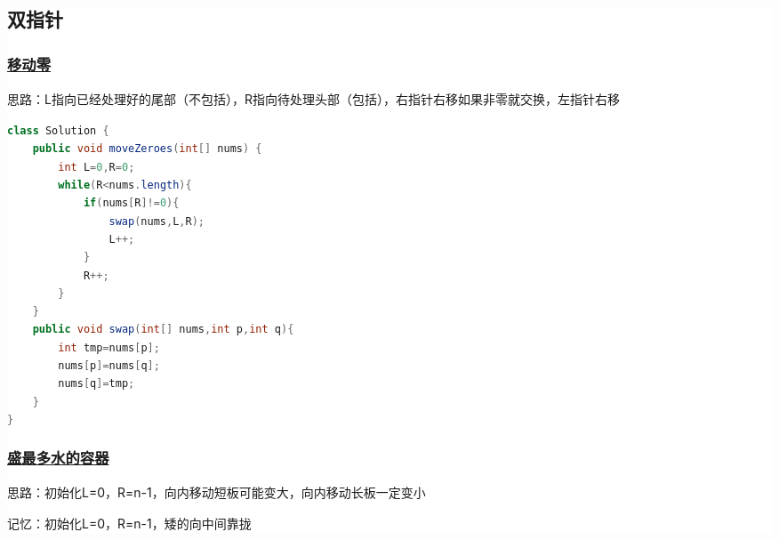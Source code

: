 

## 双指针

### [移动零](https://leetcode.cn/problems/move-zeroes/)

思路：L指向已经处理好的尾部（不包括），R指向待处理头部（包括），右指针右移如果非零就交换，左指针右移

```java
class Solution {
    public void moveZeroes(int[] nums) {
        int L=0,R=0;
        while(R<nums.length){
            if(nums[R]!=0){
                swap(nums,L,R);
                L++;
            }
            R++;
        }
    }
    public void swap(int[] nums,int p,int q){
        int tmp=nums[p];
        nums[p]=nums[q];
        nums[q]=tmp;
    }
}
```

### [盛最多水的容器](https://leetcode.cn/problems/container-with-most-water/)

思路：初始化L=0，R=n-1，向内移动短板可能变大，向内移动长板一定变小

记忆：初始化L=0，R=n-1，矮的向中间靠拢
